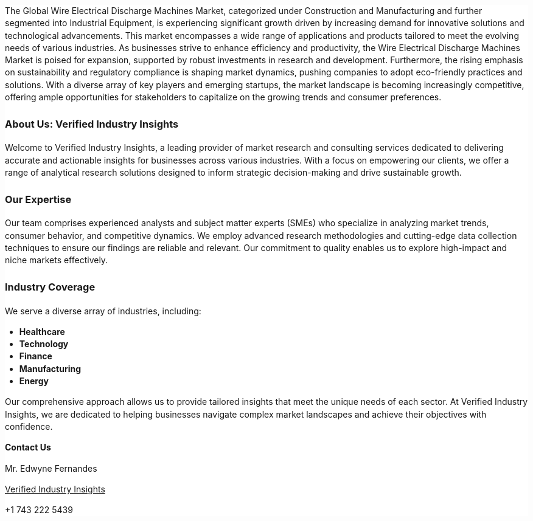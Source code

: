 </h3><p>The Global Wire Electrical Discharge Machines Market, categorized under Construction and Manufacturing and further segmented into Industrial Equipment, is experiencing significant growth driven by increasing demand for innovative solutions and technological advancements. This market encompasses a wide range of applications and products tailored to meet the evolving needs of various industries. As businesses strive to enhance efficiency and productivity, the Wire Electrical Discharge Machines Market is poised for expansion, supported by robust investments in research and development. Furthermore, the rising emphasis on sustainability and regulatory compliance is shaping market dynamics, pushing companies to adopt eco-friendly practices and solutions. With a diverse array of key players and emerging startups, the market landscape is becoming increasingly competitive, offering ample opportunities for stakeholders to capitalize on the growing trends and consumer preferences.</p><h3>About Us: Verified Industry Insights</h3><p>Welcome to Verified Industry Insights, a leading provider of market research and consulting services dedicated to delivering accurate and actionable insights for businesses across various industries. With a focus on empowering our clients, we offer a range of analytical research solutions designed to inform strategic decision-making and drive sustainable growth.</p><h3>Our Expertise</h3><p>Our team comprises experienced analysts and subject matter experts (SMEs) who specialize in analyzing market trends, consumer behavior, and competitive dynamics. We employ advanced research methodologies and cutting-edge data collection techniques to ensure our findings are reliable and relevant. Our commitment to quality enables us to explore high-impact and niche markets effectively.</p><h3>Industry Coverage</h3><p>We serve a diverse array of industries, including:</p><ul><li><strong>Healthcare</strong></li><li><strong>Technology</strong></li><li><strong>Finance</strong></li><li><strong>Manufacturing</strong></li><li><strong>Energy</strong></li></ul><p>Our comprehensive approach allows us to provide tailored insights that meet the unique needs of each sector. At Verified Industry Insights, we are dedicated to helping businesses navigate complex market landscapes and achieve their objectives with confidence.</p><p><strong>Contact Us</strong></p><p>Mr. Edwyne Fernandes</p><p><a href="https://www.verifiedindustryinsights.com/">Verified Industry Insights</a></p><p>+1 743 222 5439</p>
